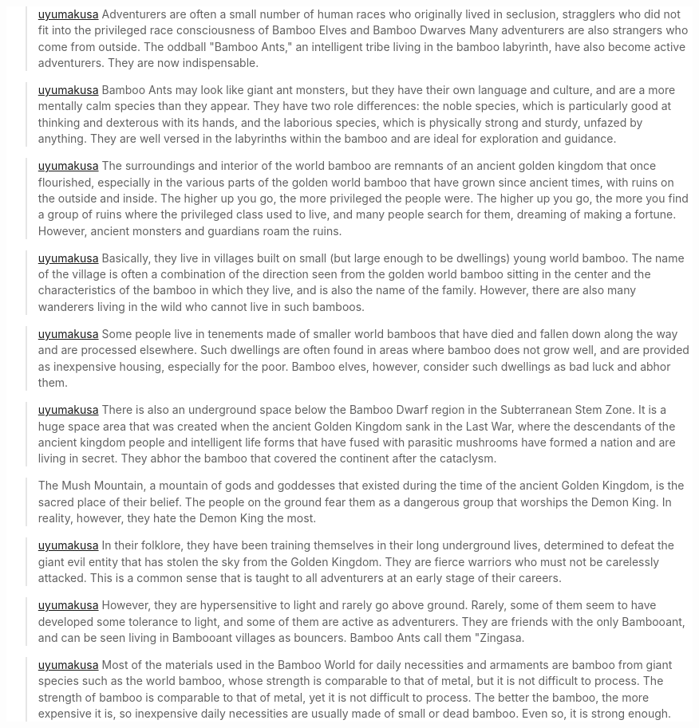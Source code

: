 > [uyumakusa](https://twitter.com/uyumakusa/status/1485992312128020481) Adventurers are often a small number of human races who originally lived in seclusion, stragglers who did not fit into the privileged race consciousness of Bamboo Elves and Bamboo Dwarves Many adventurers are also strangers who come from outside. The oddball "Bamboo Ants," an intelligent tribe living in the bamboo labyrinth, have also become active adventurers. They are now indispensable.

> [uyumakusa](https://twitter.com/uyumakusa/status/1485996832727904256) Bamboo Ants may look like giant ant monsters, but they have their own language and culture, and are a more mentally calm species than they appear. They have two role differences: the noble species, which is particularly good at thinking and dexterous with its hands, and the laborious species, which is physically strong and sturdy, unfazed by anything. They are well versed in the labyrinths within the bamboo and are ideal for exploration and guidance.

> [uyumakusa](https://twitter.com/uyumakusa/status/1486008190563385350) The surroundings and interior of the world bamboo are remnants of an ancient golden kingdom that once flourished, especially in the various parts of the golden world bamboo that have grown since ancient times, with ruins on the outside and inside. The higher up you go, the more privileged the people were. The higher up you go, the more you find a group of ruins where the privileged class used to live, and many people search for them, dreaming of making a fortune. However, ancient monsters and guardians roam the ruins.

> [uyumakusa](https://twitter.com/uyumakusa/status/1486008991511908355) Basically, they live in villages built on small (but large enough to be dwellings) young world bamboo. The name of the village is often a combination of the direction seen from the golden world bamboo sitting in the center and the characteristics of the bamboo in which they live, and is also the name of the family. However, there are also many wanderers living in the wild who cannot live in such bamboos.

> [uyumakusa](https://twitter.com/uyumakusa/status/1486015539080462336) Some people live in tenements made of smaller world bamboos that have died and fallen down along the way and are processed elsewhere. Such dwellings are often found in areas where bamboo does not grow well, and are provided as inexpensive housing, especially for the poor. Bamboo elves, however, consider such dwellings as bad luck and abhor them.

> [uyumakusa](https://twitter.com/uyumakusa/status/1486181159679983616) There is also an underground space below the Bamboo Dwarf region in the Subterranean Stem Zone. It is a huge space area that was created when the ancient Golden Kingdom sank in the Last War, where the descendants of the ancient kingdom people and intelligent life forms that have fused with parasitic mushrooms have formed a nation and are living in secret. They abhor the bamboo that covered the continent after the cataclysm.

> The Mush Mountain, a mountain of gods and goddesses that existed during the time of the ancient Golden Kingdom, is the sacred place of their belief. The people on the ground fear them as a dangerous group that worships the Demon King. In reality, however, they hate the Demon King the most.

> [uyumakusa](https://twitter.com/uyumakusa/status/1486195277610778628) In their folklore, they have been training themselves in their long underground lives, determined to defeat the giant evil entity that has stolen the sky from the Golden Kingdom. They are fierce warriors who must not be carelessly attacked. This is a common sense that is taught to all adventurers at an early stage of their careers.

> [uyumakusa](https://twitter.com/uyumakusa/status/1486201353513091072) However, they are hypersensitive to light and rarely go above ground. Rarely, some of them seem to have developed some tolerance to light, and some of them are active as adventurers. They are friends with the only Bambooant, and can be seen living in Bambooant villages as bouncers. Bamboo Ants call them "Zingasa.

> [uyumakusa](https://twitter.com/uyumakusa/status/1486202375287492615) Most of the materials used in the Bamboo World for daily necessities and armaments are bamboo from giant species such as the world bamboo, whose strength is comparable to that of metal, but it is not difficult to process. The strength of bamboo is comparable to that of metal, yet it is not difficult to process. The better the bamboo, the more expensive it is, so inexpensive daily necessities are usually made of small or dead bamboo. Even so, it is strong enough.
